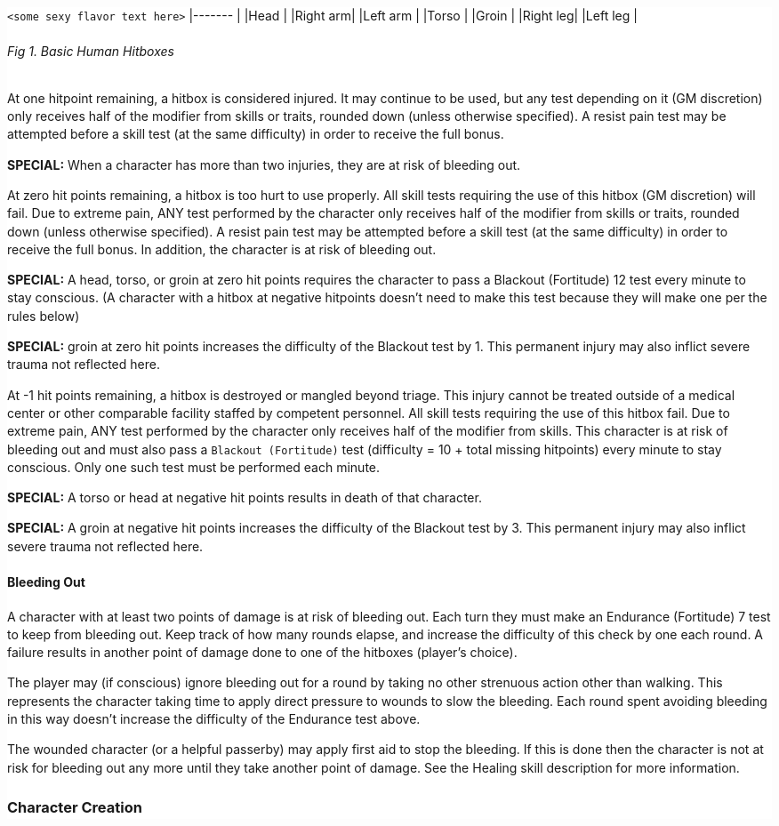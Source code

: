 ```<some sexy flavor text here>```
|------- |
|Head    |
|Right arm|
|Left arm |
|Torso    |
|Groin    |
|Right leg|
|Left leg |

###### Fig 1. Basic Human Hitboxes

</div>

At one hitpoint remaining, a hitbox is considered injured.  It may continue to be used, but any test depending on it (GM discretion) only receives half of the modifier from skills or traits, rounded down (unless otherwise specified).  A resist pain test may be attempted before a skill test (at the same difficulty) in order to receive the full bonus.

**SPECIAL:**  When a character has more than two injuries, they are at risk of bleeding out.

At zero hit points remaining, a hitbox is too hurt to use properly.  All skill tests requiring the use of this hitbox (GM discretion) will fail.  Due to extreme pain, ANY test performed by the character only receives half of the modifier from skills or traits, rounded down (unless otherwise specified).  A resist pain test may be attempted before a skill test (at the same difficulty) in order to receive the full bonus.  In addition, the character is at risk of bleeding out.

**SPECIAL:** A head, torso, or groin at zero hit points requires the character to pass a Blackout (Fortitude) 12 test every minute to stay conscious.  (A character with a hitbox at negative hitpoints doesn’t need to make this test because they will make one per the rules below)

**SPECIAL:** groin at zero hit points increases the difficulty of the Blackout test by 1.  This permanent injury may also inflict severe trauma not reflected here.

At -1 hit points remaining, a hitbox is destroyed or mangled beyond triage.  This injury cannot be treated outside of a medical center or other comparable facility staffed by competent personnel.  All skill tests requiring the use of this hitbox fail.  Due to extreme pain, ANY test performed by the character only receives half of the modifier from skills.  This character is at risk of bleeding out and must also pass a ```Blackout (Fortitude)``` test (difficulty = 10 + total missing hitpoints) every minute to stay conscious.  Only one such test must be performed each minute.

**SPECIAL:** A torso or head at negative hit points results in death of that character.

**SPECIAL:** A groin at negative hit points increases the difficulty of the Blackout test by 3.  This permanent injury may also inflict severe trauma not reflected here.

#### Bleeding Out

A character with at least two points of damage is at risk of bleeding out.  Each turn they must make an Endurance (Fortitude) 7 test to keep from bleeding out.  Keep track of how many rounds elapse, and increase the difficulty of this check by one each round.  A failure results in another point of damage done to one of the hitboxes (player’s choice).

The player may (if conscious) ignore bleeding out for a round by taking no other strenuous action other than walking. This represents the character taking time to apply direct pressure to wounds to slow the bleeding.  Each round spent avoiding bleeding in this way doesn’t increase the difficulty of the Endurance test above.

The wounded character (or a helpful passerby) may apply first aid to stop the bleeding.  If this is done then the character is not at risk for bleeding out any more until they take another point of damage.  See the Healing skill description for more information.

### Character Creation

```